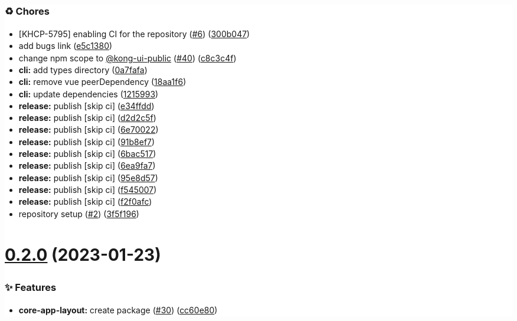 
### ♻️ Chores

* [KHCP-5795] enabling CI for the repository ([#6](https://github.com/Kong/public-ui-components/issues/6)) ([300b047](https://github.com/Kong/public-ui-components/commit/300b0479a0c6f1c45ab892f9bdf0a89b94b1b34d))
* add bugs link ([e5c1380](https://github.com/Kong/public-ui-components/commit/e5c1380e721e9c8a37d7f5a541f9a7ac5312d0ba))
* change npm scope to [@kong-ui-public](https://github.com/kong-ui-public) ([#40](https://github.com/Kong/public-ui-components/issues/40)) ([c8c3c4f](https://github.com/Kong/public-ui-components/commit/c8c3c4f165fdd36269e1dd5bb31f47f73f7e9f4a))
* **cli:** add types directory ([0a7fafa](https://github.com/Kong/public-ui-components/commit/0a7fafa76cefe5e99d2ff4a8bcd740c6003ed0f7))
* **cli:** remove vue peerDependency ([18aa1f6](https://github.com/Kong/public-ui-components/commit/18aa1f66f039ba653b003dfcc9b6dc240728b692))
* **cli:** update dependencies ([1215993](https://github.com/Kong/public-ui-components/commit/121599338891861dc6f0d55430646a1b836d0290))
* **release:** publish [skip ci] ([e34ffdd](https://github.com/Kong/public-ui-components/commit/e34ffdd93ee4c8a996f6c3bcb3314b6e21da3e95))
* **release:** publish [skip ci] ([d2d2c5f](https://github.com/Kong/public-ui-components/commit/d2d2c5f6bc0cdaadf650427be26e1b7a84616ff2))
* **release:** publish [skip ci] ([6e70022](https://github.com/Kong/public-ui-components/commit/6e700221b30171447cfe3794fe478261653d540a))
* **release:** publish [skip ci] ([91b8ef7](https://github.com/Kong/public-ui-components/commit/91b8ef7fa50c3e4aa7bfd4b7cf4d67b0f8920c05))
* **release:** publish [skip ci] ([6bac517](https://github.com/Kong/public-ui-components/commit/6bac517a4b9c71d866bd3aa25db67b57b313ec6c))
* **release:** publish [skip ci] ([6ea9fa7](https://github.com/Kong/public-ui-components/commit/6ea9fa78776ad909f400cf5272d3e46061471948))
* **release:** publish [skip ci] ([95e8d57](https://github.com/Kong/public-ui-components/commit/95e8d572842278d7a19f4defee227c7cf243930d))
* **release:** publish [skip ci] ([f545007](https://github.com/Kong/public-ui-components/commit/f545007d7cb6ae1d17fec8c4414d50dc28ab1202))
* **release:** publish [skip ci] ([f2f0afc](https://github.com/Kong/public-ui-components/commit/f2f0afc0c41e45bec3d42d47e276bc31c3d98cd7))
* repository setup ([#2](https://github.com/Kong/public-ui-components/issues/2)) ([3f5f196](https://github.com/Kong/public-ui-components/commit/3f5f1964f342ccaa4a28cfb6485b4e1ee50a0cd3))





# [0.2.0](https://github.com/Kong/public-ui-components/compare/@kong-ui-public/cli@0.1.7...@kong-ui-public/cli@0.2.0) (2023-01-23)


### ✨ Features

* **core-app-layout:** create package ([#30](https://github.com/Kong/public-ui-components/issues/30)) ([cc60e80](https://github.com/Kong/public-ui-components/commit/cc60e80d4fa44b21013d8d533e624cded01ef8fa))
